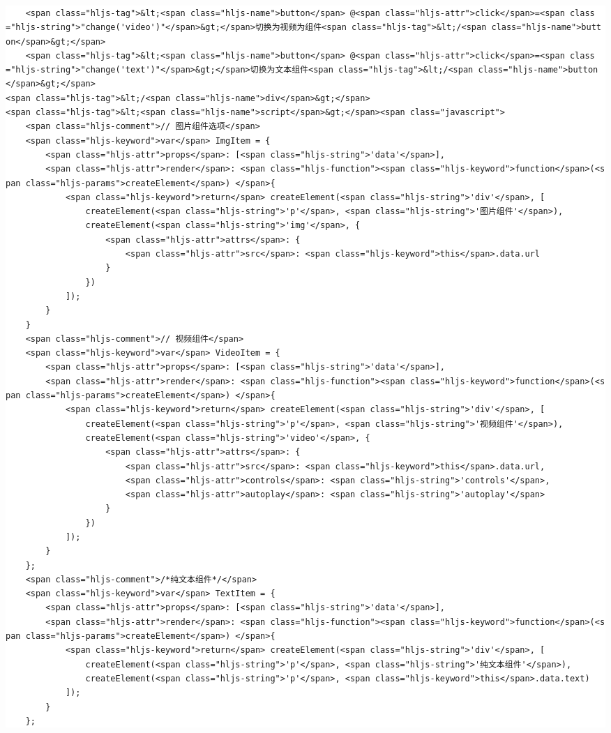         <span class="hljs-tag">&lt;<span class="hljs-name">button</span> @<span class="hljs-attr">click</span>=<span class="hljs-string">"change('video')"</span>&gt;</span>切换为视频为组件<span class="hljs-tag">&lt;/<span class="hljs-name">button</span>&gt;</span>
        <span class="hljs-tag">&lt;<span class="hljs-name">button</span> @<span class="hljs-attr">click</span>=<span class="hljs-string">"change('text')"</span>&gt;</span>切换为文本组件<span class="hljs-tag">&lt;/<span class="hljs-name">button</span>&gt;</span>
    <span class="hljs-tag">&lt;/<span class="hljs-name">div</span>&gt;</span>
    <span class="hljs-tag">&lt;<span class="hljs-name">script</span>&gt;</span><span class="javascript">
        <span class="hljs-comment">// 图片组件选项</span>
        <span class="hljs-keyword">var</span> ImgItem = {
            <span class="hljs-attr">props</span>: [<span class="hljs-string">'data'</span>],
            <span class="hljs-attr">render</span>: <span class="hljs-function"><span class="hljs-keyword">function</span>(<span class="hljs-params">createElement</span>) </span>{
                <span class="hljs-keyword">return</span> createElement(<span class="hljs-string">'div'</span>, [
                    createElement(<span class="hljs-string">'p'</span>, <span class="hljs-string">'图片组件'</span>),
                    createElement(<span class="hljs-string">'img'</span>, {
                        <span class="hljs-attr">attrs</span>: {
                            <span class="hljs-attr">src</span>: <span class="hljs-keyword">this</span>.data.url
                        }
                    })
                ]);
            }
        }
        <span class="hljs-comment">// 视频组件</span>
        <span class="hljs-keyword">var</span> VideoItem = {
            <span class="hljs-attr">props</span>: [<span class="hljs-string">'data'</span>],
            <span class="hljs-attr">render</span>: <span class="hljs-function"><span class="hljs-keyword">function</span>(<span class="hljs-params">createElement</span>) </span>{
                <span class="hljs-keyword">return</span> createElement(<span class="hljs-string">'div'</span>, [
                    createElement(<span class="hljs-string">'p'</span>, <span class="hljs-string">'视频组件'</span>),
                    createElement(<span class="hljs-string">'video'</span>, {
                        <span class="hljs-attr">attrs</span>: {
                            <span class="hljs-attr">src</span>: <span class="hljs-keyword">this</span>.data.url,
                            <span class="hljs-attr">controls</span>: <span class="hljs-string">'controls'</span>,
                            <span class="hljs-attr">autoplay</span>: <span class="hljs-string">'autoplay'</span>
                        }
                    })
                ]);
            }
        };
        <span class="hljs-comment">/*纯文本组件*/</span>
        <span class="hljs-keyword">var</span> TextItem = {
            <span class="hljs-attr">props</span>: [<span class="hljs-string">'data'</span>],
            <span class="hljs-attr">render</span>: <span class="hljs-function"><span class="hljs-keyword">function</span>(<span class="hljs-params">createElement</span>) </span>{
                <span class="hljs-keyword">return</span> createElement(<span class="hljs-string">'div'</span>, [
                    createElement(<span class="hljs-string">'p'</span>, <span class="hljs-string">'纯文本组件'</span>),
                    createElement(<span class="hljs-string">'p'</span>, <span class="hljs-keyword">this</span>.data.text)
                ]);
            }
        };
